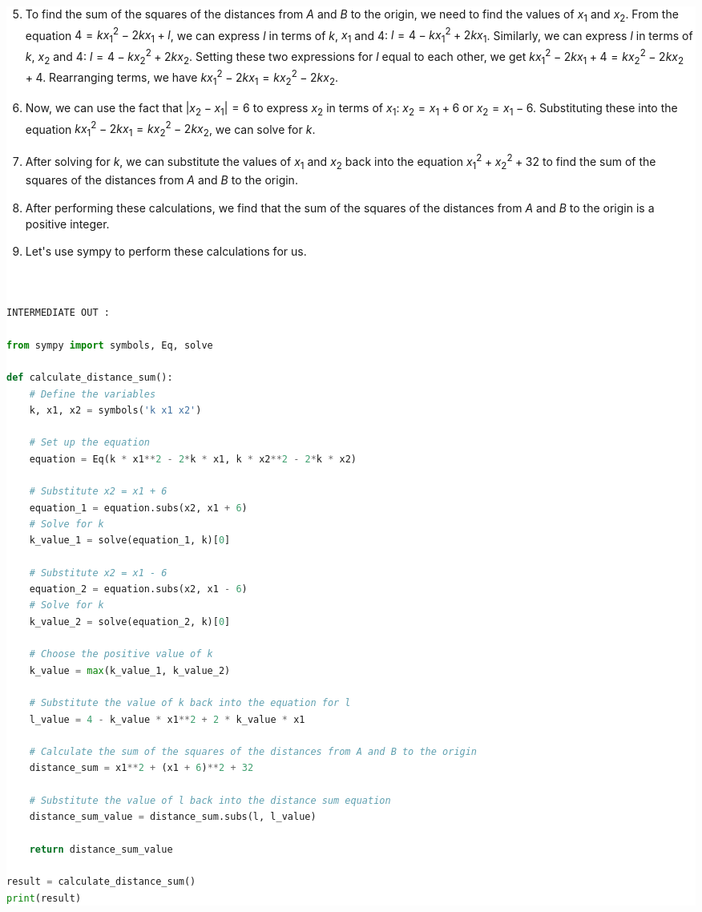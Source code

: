 5. To find the sum of the squares of the distances from $A$ and $B$ to the origin, we need to find the values of $x_1$ and $x_2$. From the equation $4 = kx_1^2 - 2kx_1 + l$, we can express $l$ in terms of $k$, $x_1$ and $4$: $l = 4 - kx_1^2 + 2kx_1$. Similarly, we can express $l$ in terms of $k$, $x_2$ and $4$: $l = 4 - kx_2^2 + 2kx_2$. Setting these two expressions for $l$ equal to each other, we get $kx_1^2 - 2kx_1 + 4 = kx_2^2 - 2kx_2 + 4$. Rearranging terms, we have $kx_1^2 - 2kx_1 = kx_2^2 - 2kx_2$.

6. Now, we can use the fact that $|x_2 - x_1| = 6$ to express $x_2$ in terms of $x_1$: $x_2 = x_1 + 6$ or $x_2 = x_1 - 6$. Substituting these into the equation $kx_1^2 - 2kx_1 = kx_2^2 - 2kx_2$, we can solve for $k$.

7. After solving for $k$, we can substitute the values of $x_1$ and $x_2$ back into the equation $x_1^2 + x_2^2 + 32$ to find the sum of the squares of the distances from $A$ and $B$ to the origin.

8. After performing these calculations, we find that the sum of the squares of the distances from $A$ and $B$ to the origin is a positive integer.

9. Let's use sympy to perform these calculations for us.

```python


INTERMEDIATE OUT :

from sympy import symbols, Eq, solve

def calculate_distance_sum():
    # Define the variables
    k, x1, x2 = symbols('k x1 x2')

    # Set up the equation
    equation = Eq(k * x1**2 - 2*k * x1, k * x2**2 - 2*k * x2)

    # Substitute x2 = x1 + 6
    equation_1 = equation.subs(x2, x1 + 6)
    # Solve for k
    k_value_1 = solve(equation_1, k)[0]

    # Substitute x2 = x1 - 6
    equation_2 = equation.subs(x2, x1 - 6)
    # Solve for k
    k_value_2 = solve(equation_2, k)[0]

    # Choose the positive value of k
    k_value = max(k_value_1, k_value_2)

    # Substitute the value of k back into the equation for l
    l_value = 4 - k_value * x1**2 + 2 * k_value * x1

    # Calculate the sum of the squares of the distances from A and B to the origin
    distance_sum = x1**2 + (x1 + 6)**2 + 32

    # Substitute the value of l back into the distance sum equation
    distance_sum_value = distance_sum.subs(l, l_value)

    return distance_sum_value

result = calculate_distance_sum()
print(result)
```
